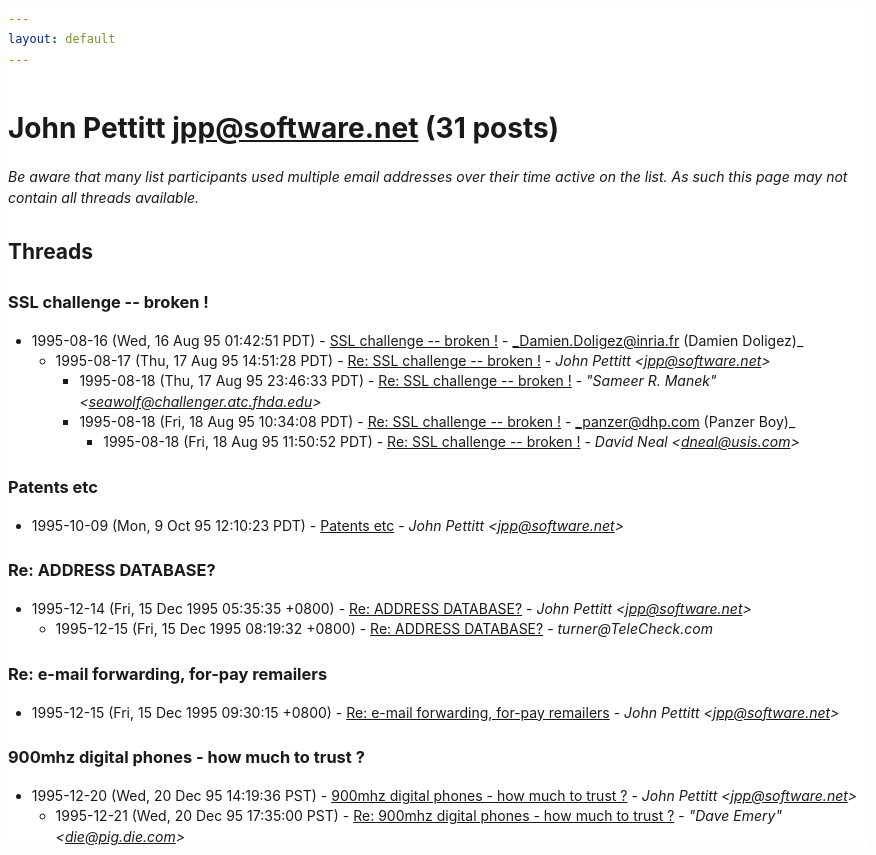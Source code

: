 ```yaml
---
layout: default
---
```


# John Pettitt <jpp@software.net> (31 posts)

_Be aware that many list participants used multiple email addresses over their time active on the list. As such this page may not contain all threads available._

## Threads

### SSL challenge -- broken !
+ 1995-08-16 (Wed, 16 Aug 95 01:42:51 PDT) - [SSL challenge -- broken !](/archive/1995/08/457e0c485d04fae36a390d87e99b2ffb52b55e92a6ea1b0845b853588b42e6a1) - _Damien.Doligez@inria.fr (Damien Doligez)_
  + 1995-08-17 (Thu, 17 Aug 95 14:51:28 PDT) - [Re: SSL challenge -- broken !](/archive/1995/08/6e83ca840d56aaff83c3f41df9d5550d86972eebf2df13e894e93606a7ccc377) - _John Pettitt \<jpp@software.net\>_
    + 1995-08-18 (Thu, 17 Aug 95 23:46:33 PDT) - [Re: SSL challenge -- broken !](/archive/1995/08/09b3115d13f41bb10acf6b2862b23f4308d65a103bf6e92fbbf486de4248c0d7) - _"Sameer R. Manek" \<seawolf@challenger.atc.fhda.edu\>_
    + 1995-08-18 (Fri, 18 Aug 95 10:34:08 PDT) - [Re: SSL challenge -- broken !](/archive/1995/08/f1bf4b12d2e58471d842d18e9e0c710cfd4661832e4d9167838eaa13ecabcafd) - _panzer@dhp.com (Panzer Boy)_
      + 1995-08-18 (Fri, 18 Aug 95 11:50:52 PDT) - [Re: SSL challenge -- broken !](/archive/1995/08/8d4a9e3c51f77892b039dc7612d6870369c697b1b768c1b128ea6a83c1517037) - _David Neal \<dneal@usis.com\>_

### Patents etc
+ 1995-10-09 (Mon, 9 Oct 95 12:10:23 PDT) - [Patents etc](/archive/1995/10/a8c08e460f2d112a8b089a47cd9649a86339faa7eeaad11aef76728e1aa57006) - _John Pettitt \<jpp@software.net\>_

### Re: ADDRESS DATABASE?
+ 1995-12-14 (Fri, 15 Dec 1995 05:35:35 +0800) - [Re: ADDRESS DATABASE?](/archive/1995/12/c6be87bd7c7bdea444d582c10ac2dbc52066e6b634acacf4a5414a80803ad1be) - _John Pettitt \<jpp@software.net\>_
  + 1995-12-15 (Fri, 15 Dec 1995 08:19:32 +0800) - [Re: ADDRESS DATABASE?](/archive/1995/12/d1567613e2a5c52fad0447be1c61af86392e6731dbd9b819cf4893919610934e) - _turner@TeleCheck.com_

### Re: e-mail forwarding, for-pay remailers
+ 1995-12-15 (Fri, 15 Dec 1995 09:30:15 +0800) - [Re: e-mail forwarding, for-pay remailers](/archive/1995/12/c153e9f22e9f9dfef874183d7e235ee7a8a3d2e649df0f8a5fe2e70e33d6e995) - _John Pettitt \<jpp@software.net\>_

### 900mhz digital phones - how much to trust ?
+ 1995-12-20 (Wed, 20 Dec 95 14:19:36 PST) - [900mhz digital phones - how much to trust ?](/archive/1995/12/e2cd3657536473da8a46795908101b533115e5577106010bedb6e278d13db485) - _John Pettitt \<jpp@software.net\>_
  + 1995-12-21 (Wed, 20 Dec 95 17:35:00 PST) - [Re: 900mhz digital phones - how much to trust ?](/archive/1995/12/3cca95792fca7455bb903407e0fdb7549307c18ce52691d36425bd6068421d34) - _"Dave Emery" \<die@pig.die.com\>_
